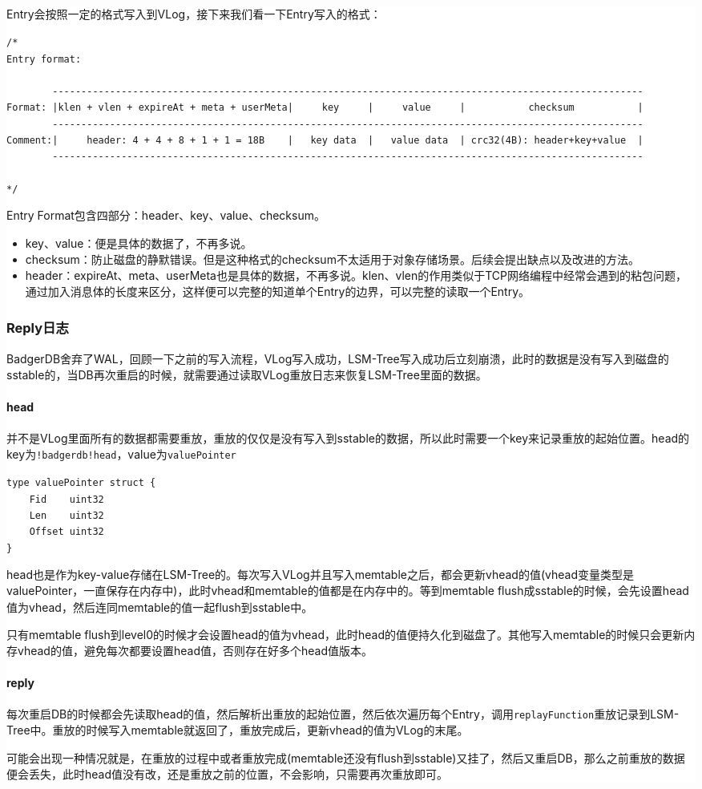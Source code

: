 Entry会按照一定的格式写入到VLog，接下来我们看一下Entry写入的格式：

```
/*
Entry format:

		-------------------------------------------------------------------------------------------------------
Format:	|klen + vlen + expireAt + meta + userMeta|     key     |     value     |           checksum           |
		-------------------------------------------------------------------------------------------------------
Comment:|     header: 4 + 4 + 8 + 1 + 1 = 18B    |   key data  |   value data  | crc32(4B): header+key+value  |
		-------------------------------------------------------------------------------------------------------

*/
```
Entry Format包含四部分：header、key、value、checksum。

* key、value：便是具体的数据了，不再多说。
* checksum：防止磁盘的静默错误。但是这种格式的checksum不太适用于对象存储场景。后续会提出缺点以及改进的方法。
* header：expireAt、meta、userMeta也是具体的数据，不再多说。klen、vlen的作用类似于TCP网络编程中经常会遇到的粘包问题，通过加入消息体的长度来区分，这样便可以完整的知道单个Entry的边界，可以完整的读取一个Entry。

### <a name="chapter4"></a>Reply日志

BadgerDB舍弃了WAL，回顾一下之前的写入流程，VLog写入成功，LSM-Tree写入成功后立刻崩溃，此时的数据是没有写入到磁盘的sstable的，当DB再次重启的时候，就需要通过读取VLog重放日志来恢复LSM-Tree里面的数据。

#### head
并不是VLog里面所有的数据都需要重放，重放的仅仅是没有写入到sstable的数据，所以此时需要一个key来记录重放的起始位置。head的key为`!badgerdb!head`，value为`valuePointer`

```
type valuePointer struct {
	Fid    uint32
	Len    uint32
	Offset uint32
}
```

head也是作为key-value存储在LSM-Tree的。每次写入VLog并且写入memtable之后，都会更新vhead的值(vhead变量类型是valuePointer，一直保存在内存中)，此时vhead和memtable的值都是在内存中的。等到memtable flush成sstable的时候，会先设置head值为vhead，然后连同memtable的值一起flush到sstable中。

只有memtable flush到level0的时候才会设置head的值为vhead，此时head的值便持久化到磁盘了。其他写入memtable的时候只会更新内存vhead的值，避免每次都要设置head值，否则存在好多个head值版本。

#### reply
每次重启DB的时候都会先读取head的值，然后解析出重放的起始位置，然后依次遍历每个Entry，调用`replayFunction`重放记录到LSM-Tree中。重放的时候写入memtable就返回了，重放完成后，更新vhead的值为VLog的末尾。

可能会出现一种情况就是，在重放的过程中或者重放完成(memtable还没有flush到sstable)又挂了，然后又重启DB，那么之前重放的数据便会丢失，此时head值没有改，还是重放之前的位置，不会影响，只需要再次重放即可。

